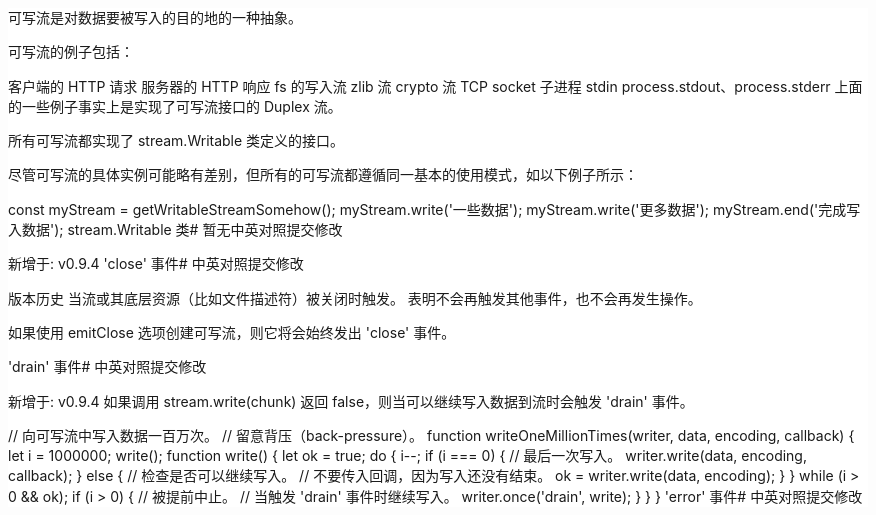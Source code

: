 可写流是对数据要被写入的目的地的一种抽象。

可写流的例子包括：

客户端的 HTTP 请求
服务器的 HTTP 响应
fs 的写入流
zlib 流
crypto 流
TCP socket
子进程 stdin
process.stdout、process.stderr
上面的一些例子事实上是实现了可写流接口的 Duplex 流。

所有可写流都实现了 stream.Writable 类定义的接口。

尽管可写流的具体实例可能略有差别，但所有的可写流都遵循同一基本的使用模式，如以下例子所示：

const myStream = getWritableStreamSomehow();
myStream.write('一些数据');
myStream.write('更多数据');
myStream.end('完成写入数据');
stream.Writable 类#
暂无中英对照提交修改

新增于: v0.9.4
'close' 事件#
中英对照提交修改

版本历史
当流或其底层资源（比如文件描述符）被关闭时触发。 表明不会再触发其他事件，也不会再发生操作。

如果使用 emitClose 选项创建可写流，则它将会始终发出 'close' 事件。

'drain' 事件#
中英对照提交修改

新增于: v0.9.4
如果调用 stream.write(chunk) 返回 false，则当可以继续写入数据到流时会触发 'drain' 事件。

// 向可写流中写入数据一百万次。
// 留意背压（back-pressure）。
function writeOneMillionTimes(writer, data, encoding, callback) {
  let i = 1000000;
  write();
  function write() {
    let ok = true;
    do {
      i--;
      if (i === 0) {
        // 最后一次写入。
        writer.write(data, encoding, callback);
      } else {
        // 检查是否可以继续写入。 
        // 不要传入回调，因为写入还没有结束。
        ok = writer.write(data, encoding);
      }
    } while (i > 0 && ok);
    if (i > 0) {
      // 被提前中止。
      // 当触发 'drain' 事件时继续写入。
      writer.once('drain', write);
    }
  }
}
'error' 事件#
中英对照提交修改
